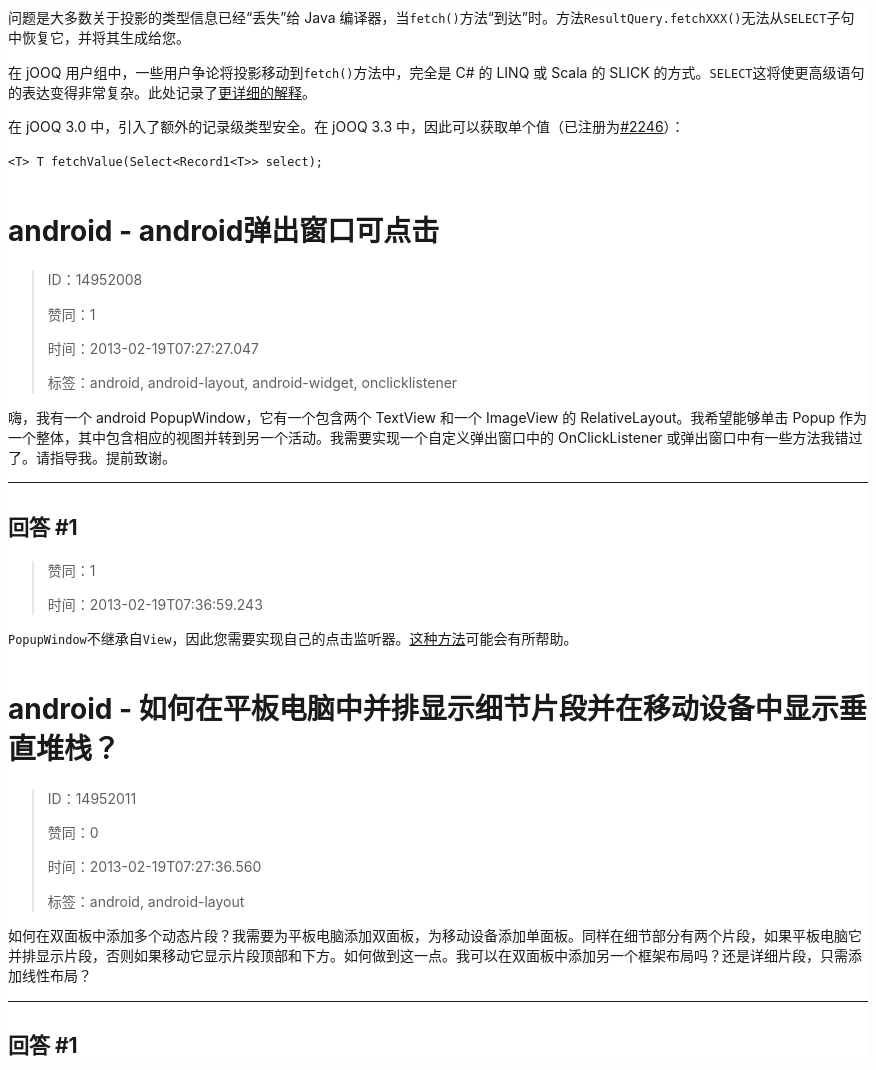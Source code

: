 问题是大多数关于投影的类型信息已经“丢失”给 Java 编译器，当`fetch()`方法“到达”时。方法`ResultQuery.fetchXXX()`无法从`SELECT`子句中恢复它，并将其生成给您。

在 jOOQ 用户组中，一些用户争论将投影移动到`fetch()`方法中，完全是 C# 的 LINQ 或 Scala 的 SLICK 的方式。`SELECT`这将使更高级语句的表达变得非常复杂。此处记录了[更详细的解释](http://www.jooq.org/doc/3.0/manual/sql-building/sql-statements/select-statement/select-lexical-vs-logical-order/)。

在 jOOQ 3.0 中，引入了额外的记录级类型安全。在 jOOQ 3.3 中，因此可以获取单个值（已注册为[#2246](https://github.com/jOOQ/jOOQ/issues/2246)）：

```
<T> T fetchValue(Select<Record1<T>> select); 
```

# android - android弹出窗口可点击

> ID：14952008
> 
> 赞同：1
> 
> 时间：2013-02-19T07:27:27.047
> 
> 标签：android, android-layout, android-widget, onclicklistener

嗨，我有一个 android PopupWindow，它有一个包含两个 TextView 和一个 ImageView 的 RelativeLayout。我希望能够单击 Popup 作为一个整体，其中包含相应的视图并转到另一个活动。我需要实现一个自定义弹出窗口中的 OnClickListener 或弹出窗口中有一些方法我错过了。请指导我。提前致谢。

* * *

## 回答 #1

> 赞同：1
> 
> 时间：2013-02-19T07:36:59.243

`PopupWindow`不继承自`View`，因此您需要实现自己的点击监听器。[这种方法](http://developer.android.com/reference/android/widget/PopupWindow.html#setTouchInterceptor)可能会有所帮助。

# android - 如何在平板电脑中并排显示细节片段并在移动设备中显示垂直堆栈？

> ID：14952011
> 
> 赞同：0
> 
> 时间：2013-02-19T07:27:36.560
> 
> 标签：android, android-layout

如何在双面板中添加多个动态片段？我需要为平板电脑添加双面板，为移动设备添加单面板。同样在细节部分有两个片段，如果平板电脑它并排显示片段，否则如果移动它显示片段顶部和下方。如何做到这一点。我可以在双面板中添加另一个框架布局吗？还是详细片段，只需添加线性布局？

* * *

## 回答 #1
